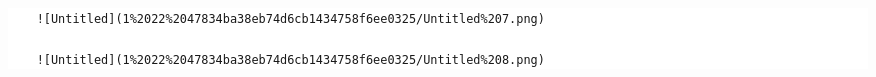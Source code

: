         ![Untitled](1%2022%2047834ba38eb74d6cb1434758f6ee0325/Untitled%207.png)
        
        ![Untitled](1%2022%2047834ba38eb74d6cb1434758f6ee0325/Untitled%208.png)
        